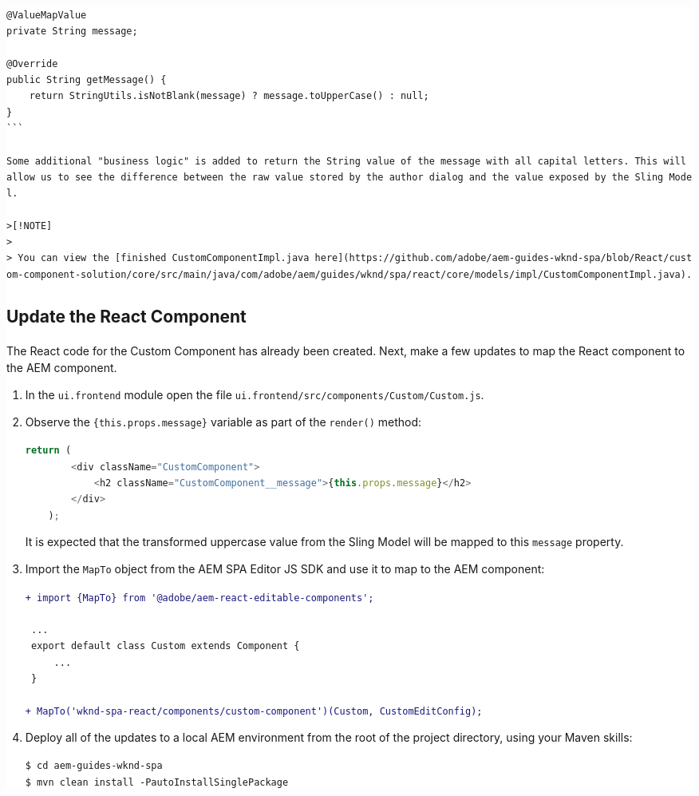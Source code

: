     @ValueMapValue
    private String message;

    @Override
    public String getMessage() {
        return StringUtils.isNotBlank(message) ? message.toUpperCase() : null;
    }
    ```

    Some additional "business logic" is added to return the String value of the message with all capital letters. This will allow us to see the difference between the raw value stored by the author dialog and the value exposed by the Sling Model.

    >[!NOTE]
    >
    > You can view the [finished CustomComponentImpl.java here](https://github.com/adobe/aem-guides-wknd-spa/blob/React/custom-component-solution/core/src/main/java/com/adobe/aem/guides/wknd/spa/react/core/models/impl/CustomComponentImpl.java).

## Update the React Component

The React code for the Custom Component has already been created. Next, make a few updates to map the React component to the AEM component.

1. In the `ui.frontend` module open the file `ui.frontend/src/components/Custom/Custom.js`.
2. Observe the `{this.props.message}` variable as part of the `render()` method:

    ```js
    return (
            <div className="CustomComponent">
                <h2 className="CustomComponent__message">{this.props.message}</h2>
            </div>
        );
    ```

    It is expected that the transformed uppercase value from the Sling Model will be mapped to this `message` property.

3. Import the `MapTo` object from the AEM SPA Editor JS SDK and use it to map to the AEM component:

    ```diff
    + import {MapTo} from '@adobe/aem-react-editable-components';

     ...
     export default class Custom extends Component {
         ...
     }

    + MapTo('wknd-spa-react/components/custom-component')(Custom, CustomEditConfig);
    ```

4. Deploy all of the updates to a local AEM environment from the root of the project directory, using your Maven skills:

    ```shell
    $ cd aem-guides-wknd-spa
    $ mvn clean install -PautoInstallSinglePackage
    ```
